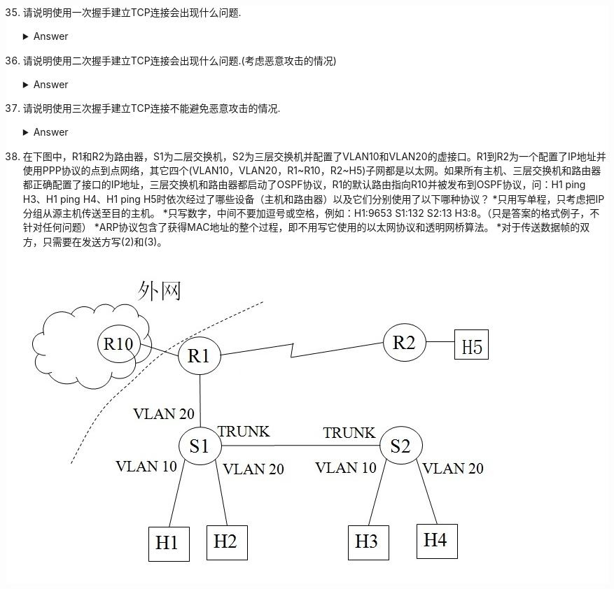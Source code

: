 
35.  请说明使用一次握手建立TCP连接会出现什么问题.

     <details><summary>Answer</summary>
         只有一次握手的话，也就是说客户端只要发送了连接请求就认为TCP连接，也许服务器根本就不存在或者没打开。如果继续发送数据的话，浪费带宽。再说客户端也需要服务器传来的初始序号和很多选项，这个都做不到。
     </details>

     

36.  请说明使用二次握手建立TCP连接会出现什么问题.(考虑恶意攻击的情况)

     <details><summary>Answer</summary>
         只有两次握手的话，服务器可能会因为遭遇恶意攻击而瘫痪：客户端可以发送大量伪造源地址的连接请求，服务器确认后以为连接已经建立，最后会耗尽资源。（DoS攻击）
     </details>

     

37.  请说明使用三次握手建立TCP连接不能避免恶意攻击的情况.

     <details><summary>Answer</summary>
         即使用三次握手，服务器也可能会因为遭遇恶意攻击而瘫痪，不过难度增加了很多。（DDoS攻击）
     </details>

     

38.  在下图中，R1和R2为路由器，S1为二层交换机，S2为三层交换机并配置了VLAN10和VLAN20的虚接口。R1到R2为一个配置了IP地址并使用PPP协议的点到点网络，其它四个(VLAN10，VLAN20，R1~R10，R2~H5)子网都是以太网。如果所有主机、三层交换机和路由器都正确配置了接口的IP地址，三层交换机和路由器都启动了OSPF协议，R1的默认路由指向R10并被发布到OSPF协议，问：H1 ping H3、H1 ping H4、H1 ping H5时依次经过了哪些设备（主机和路由器）以及它们分别使用了以下哪种协议？
     *只用写单程，只考虑把IP分组从源主机传送至目的主机。
     *只写数字，中间不要加逗号或空格，例如：H1:9653 S1:132 S2:13 H3:8。（只是答案的格式例子，不针对任何问题）
     *ARP协议包含了获得MAC地址的整个过程，即不用写它使用的以太网协议和透明网桥算法。 
     *对于传送数据帧的双方，只需要在发送方写(2)和(3)。

     ![img](assets/fig7-8.jpg)
